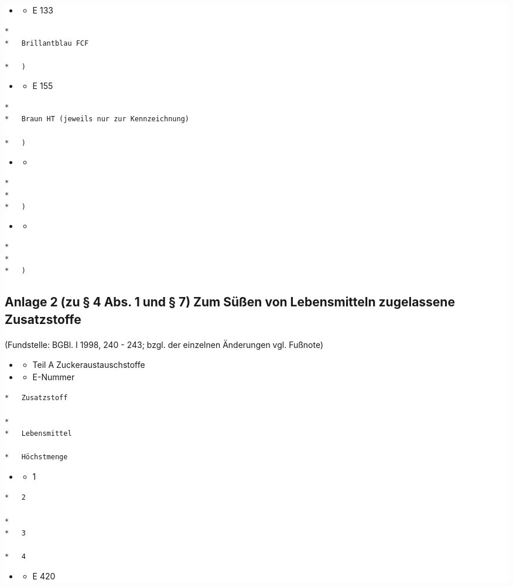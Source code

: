
*    *   E 133

    *
    *   Brillantblau FCF

    *   )


*    *   E 155

    *
    *   Braun HT (jeweils nur zur Kennzeichnung)

    *   )


*    *
    *
    *
    *   )


*    *
    *
    *
    *   )





## Anlage 2 (zu § 4 Abs. 1 und § 7) Zum Süßen von Lebensmitteln zugelassene Zusatzstoffe

(Fundstelle: BGBl. I 1998, 240 - 243;
bzgl. der einzelnen Änderungen vgl. Fußnote)

*    *   Teil A
        Zuckeraustauschstoffe


*    *   E-Nummer

    *   Zusatzstoff

    *
    *   Lebensmittel

    *   Höchstmenge


*    *   1

    *   2

    *
    *   3

    *   4


*    *   E 420
